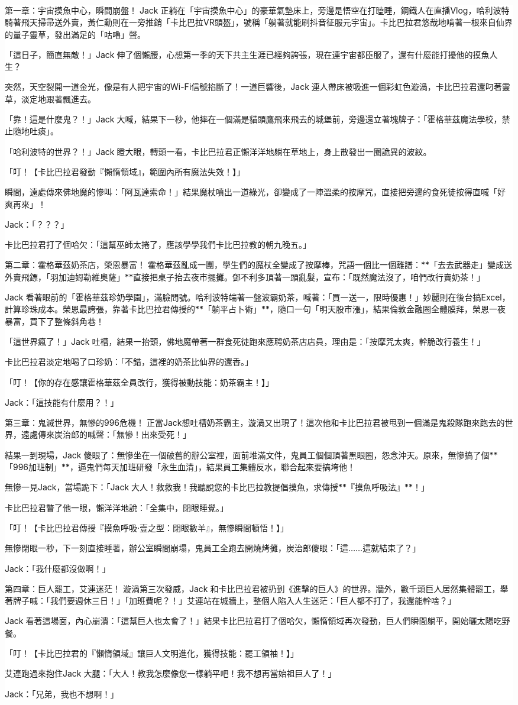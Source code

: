 第一章：宇宙摸魚中心，瞬間崩盤！
Jack 正躺在「宇宙摸魚中心」的豪華氣墊床上，旁邊是悟空在打瞌睡，鋼鐵人在直播Vlog，哈利波特騎著飛天掃帚送外賣，黃仁勳則在一旁推銷「卡比巴拉VR頭盔」，號稱「躺著就能刷抖音征服元宇宙」。卡比巴拉君悠哉地啃著一根來自仙界的量子靈草，發出滿足的「咕嚕」聲。

「這日子，簡直無敵！」Jack 伸了個懶腰，心想第一季的天下共主生涯已經夠誇張，現在連宇宙都臣服了，還有什麼能打擾他的摸魚人生？

突然，天空裂開一道金光，像是有人把宇宙的Wi-Fi信號掐斷了！一道巨響後，Jack 連人帶床被吸進一個彩虹色漩渦，卡比巴拉君還叼著靈草，淡定地跟著飄進去。

「靠！這是什麼鬼？！」Jack 大喊，結果下一秒，他摔在一個滿是貓頭鷹飛來飛去的城堡前，旁邊還立著塊牌子：「霍格華茲魔法學校，禁止隨地吐痰」。

「哈利波特的世界？！」Jack 瞪大眼，轉頭一看，卡比巴拉君正懶洋洋地躺在草地上，身上散發出一圈詭異的波紋。

「叮！【卡比巴拉君發動『懶惰領域』，範圍內所有魔法失效！】」

瞬間，遠處傳來佛地魔的慘叫：「阿瓦達索命！」結果魔杖噴出一道綠光，卻變成了一陣溫柔的按摩咒，直接把旁邊的食死徒按得直喊「好爽再來」！

Jack：「？？？」

卡比巴拉君打了個哈欠：「這幫巫師太捲了，應該學學我們卡比巴拉教的朝九晚五。」

第二章：霍格華茲奶茶店，榮恩暴富！
霍格華茲亂成一團，學生們的魔杖全變成了按摩棒，咒語一個比一個離譜：**「去去武器走」變成送外賣飛鏢，「羽加迪姆勒維奧薩」**直接把桌子抬去夜市擺攤。鄧不利多頂著一頭亂髮，宣布：「既然魔法沒了，咱們改行賣奶茶！」

Jack 看著眼前的「霍格華茲珍奶學園」，滿臉問號。哈利波特端著一盤波霸奶茶，喊著：「買一送一，限時優惠！」妙麗則在後台搞Excel，計算珍珠成本。榮恩最誇張，靠著卡比巴拉君傳授的**「躺平占卜術」**，隨口一句「明天股市漲」，結果倫敦金融圈全體膜拜，榮恩一夜暴富，買下了整條斜角巷！

「這世界瘋了！」Jack 吐槽，結果一抬頭，佛地魔帶著一群食死徒跑來應聘奶茶店店員，理由是：「按摩咒太爽，幹脆改行養生！」

卡比巴拉君淡定地喝了口珍奶：「不錯，這裡的奶茶比仙界的還香。」

「叮！【你的存在感讓霍格華茲全員改行，獲得被動技能：奶茶霸主！】」

Jack：「這技能有什麼用？！」

第三章：鬼滅世界，無慘的996危機！
正當Jack想吐槽奶茶霸主，漩渦又出現了！這次他和卡比巴拉君被甩到一個滿是鬼殺隊跑來跑去的世界，遠處傳來炭治郎的喊聲：「無慘！出來受死！」

結果一到現場，Jack 傻眼了：無慘坐在一個破舊的辦公室裡，面前堆滿文件，鬼員工個個頂著黑眼圈，怨念沖天。原來，無慘搞了個**「996加班制」**，逼鬼們每天加班研發「永生血清」，結果員工集體反水，聯合起來要搞垮他！

無慘一見Jack，當場跪下：「Jack 大人！救救我！我聽說您的卡比巴拉教提倡摸魚，求傳授**『摸魚呼吸法』**！」

卡比巴拉君瞥了他一眼，懶洋洋地說：「全集中，閉眼睡覺。」

「叮！【卡比巴拉君傳授『摸魚呼吸·壹之型：閉眼數羊』，無慘瞬間頓悟！】」

無慘閉眼一秒，下一刻直接睡著，辦公室瞬間崩塌，鬼員工全跑去開燒烤攤，炭治郎傻眼：「這……這就結束了？」

Jack：「我什麼都沒做啊！」

第四章：巨人罷工，艾連迷茫！
漩渦第三次發威，Jack 和卡比巴拉君被扔到《進擊的巨人》的世界。牆外，數千頭巨人居然集體罷工，舉著牌子喊：「我們要週休三日！」「加班費呢？！」艾連站在城牆上，整個人陷入人生迷茫：「巨人都不打了，我還能幹啥？」

Jack 看著這場面，內心崩潰：「這幫巨人也太會了！」結果卡比巴拉君打了個哈欠，懶惰領域再次發動，巨人們瞬間躺平，開始曬太陽吃野餐。

「叮！【卡比巴拉君的『懶惰領域』讓巨人文明進化，獲得技能：罷工領袖！】」

艾連跑過來抱住Jack 大腿：「大人！教我怎麼像您一樣躺平吧！我不想再當始祖巨人了！」

Jack：「兄弟，我也不想啊！」
